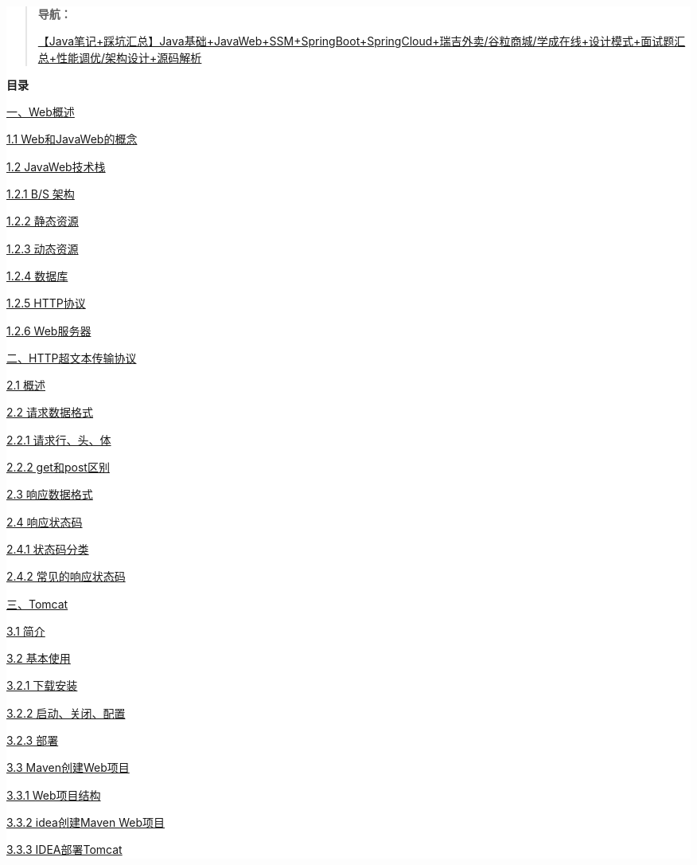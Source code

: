 >  **导航：**
> 
> [【Java笔记+踩坑汇总】Java基础+JavaWeb+SSM+SpringBoot+SpringCloud+瑞吉外卖/谷粒商城/学成在线+设计模式+面试题汇总+性能调优/架构设计+源码解析](https://blog.csdn.net/qq_40991313/article/details/126646289?csdn_share_tail=%7B%22type%22%3A%22blog%22%2C%22rType%22%3A%22article%22%2C%22rId%22%3A%22126646289%22%2C%22source%22%3A%22qq_40991313%22%7D "【Java笔记+踩坑汇总】Java基础+JavaWeb+SSM+SpringBoot+SpringCloud+瑞吉外卖/谷粒商城/学成在线+设计模式+面试题汇总+性能调优/架构设计+源码解析")

**目录**

[一、Web概述](#Web%E6%A6%82%E8%BF%B0)

[1.1 Web和JavaWeb的概念](#Web%E5%92%8CJavaWeb%E7%9A%84%E6%A6%82%E5%BF%B5)

[1.2 JavaWeb技术栈](#JavaWeb%E6%8A%80%E6%9C%AF%E6%A0%88)

[1.2.1 B/S 架构](#B%2FS%20%E6%9E%B6%E6%9E%84)

[1.2.2 静态资源](#%E9%9D%99%E6%80%81%E8%B5%84%E6%BA%90)

[1.2.3 动态资源](#%E5%8A%A8%E6%80%81%E8%B5%84%E6%BA%90)

[1.2.4 数据库](#%E6%95%B0%E6%8D%AE%E5%BA%93)

[1.2.5 HTTP协议](#HTTP%E5%8D%8F%E8%AE%AE)

[1.2.6 Web服务器](#Web%E6%9C%8D%E5%8A%A1%E5%99%A8)

[二、HTTP超文本传输协议](#HTTP%E8%B6%85%E6%96%87%E6%9C%AC%E4%BC%A0%E8%BE%93%E5%8D%8F%E8%AE%AE)

[2.1 概述](#%E6%A6%82%E8%BF%B0)

[2.2 请求数据格式](#%E8%AF%B7%E6%B1%82%E6%95%B0%E6%8D%AE%E6%A0%BC%E5%BC%8F)

[2.2.1 请求行、头、体](#%E8%AF%B7%E6%B1%82%E8%A1%8C%E3%80%81%E5%A4%B4%E3%80%81%E4%BD%93)

[2.2.2 get和post区别](#get%E5%92%8Cpost%E5%8C%BA%E5%88%AB)

[2.3 响应数据格式](#%E5%93%8D%E5%BA%94%E6%95%B0%E6%8D%AE%E6%A0%BC%E5%BC%8F)

[2.4 响应状态码](#%E5%93%8D%E5%BA%94%E7%8A%B6%E6%80%81%E7%A0%81)

[2.4.1 状态码分类](#%E7%8A%B6%E6%80%81%E7%A0%81%E5%A4%A7%E7%B1%BB)

[2.4.2 常见的响应状态码](#%E5%B8%B8%E8%A7%81%E7%9A%84%E5%93%8D%E5%BA%94%E7%8A%B6%E6%80%81%E7%A0%81)

[三、Tomcat](#Tomcat)

[3.1 简介](#%E7%AE%80%E4%BB%8B)

[3.2 基本使用](#%E5%9F%BA%E6%9C%AC%E4%BD%BF%E7%94%A8)

[3.2.1 下载安装](#%E4%B8%8B%E8%BD%BD%E5%AE%89%E8%A3%85)

[3.2.2 启动、关闭、配置](#%E5%90%AF%E5%8A%A8%E3%80%81%E5%85%B3%E9%97%AD%E3%80%81%E9%85%8D%E7%BD%AE)

[3.2.3 部署](#%C2%A0%E9%83%A8%E7%BD%B2)

[3.3 Maven创建Web项目](#Maven%E5%88%9B%E5%BB%BAWeb%E9%A1%B9%E7%9B%AE)

[3.3.1 Web项目结构](#Web%E9%A1%B9%E7%9B%AE%E7%BB%93%E6%9E%84)

[3.3.2 idea创建Maven Web项目](#idea%E5%88%9B%E5%BB%BAMaven%20Web%E9%A1%B9%E7%9B%AE)

[3.3.3 IDEA部署Tomcat](#IDEA%E4%BD%BF%E7%94%A8Tomcat)
